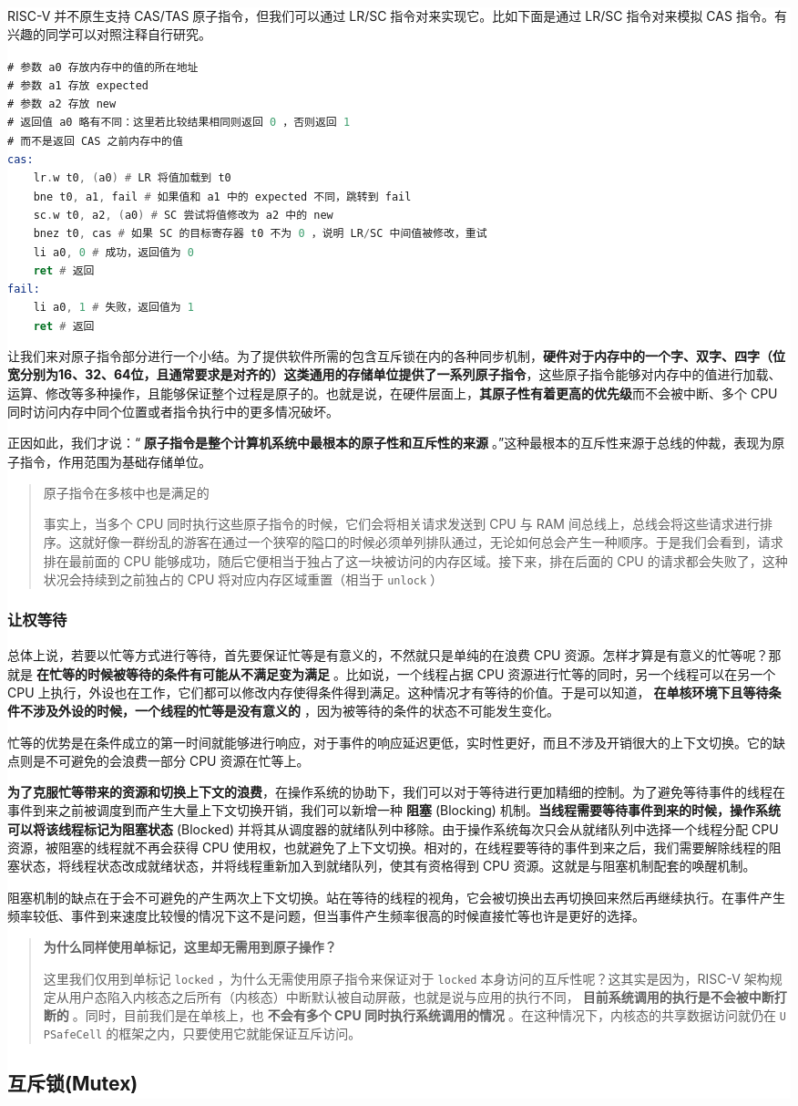 

RISC-V 并不原生支持 CAS/TAS 原子指令，但我们可以通过 LR/SC 指令对来实现它。比如下面是通过 LR/SC 指令对来模拟 CAS 指令。有兴趣的同学可以对照注释自行研究。

```asm
# 参数 a0 存放内存中的值的所在地址
# 参数 a1 存放 expected
# 参数 a2 存放 new
# 返回值 a0 略有不同：这里若比较结果相同则返回 0 ，否则返回 1
# 而不是返回 CAS 之前内存中的值
cas:
    lr.w t0, (a0) # LR 将值加载到 t0
    bne t0, a1, fail # 如果值和 a1 中的 expected 不同，跳转到 fail
    sc.w t0, a2, (a0) # SC 尝试将值修改为 a2 中的 new
    bnez t0, cas # 如果 SC 的目标寄存器 t0 不为 0 ，说明 LR/SC 中间值被修改，重试
    li a0, 0 # 成功，返回值为 0
    ret # 返回
fail:
    li a0, 1 # 失败，返回值为 1
    ret # 返回
```

让我们来对原子指令部分进行一个小结。为了提供软件所需的包含互斥锁在内的各种同步机制，**硬件对于内存中的一个字、双字、四字（位宽分别为16、32、64位，且通常要求是对齐的）这类通用的存储单位提供了一系列原子指令**，这些原子指令能够对内存中的值进行加载、运算、修改等多种操作，且能够保证整个过程是原子的。也就是说，在硬件层面上，**其原子性有着更高的优先级**而不会被中断、多个 CPU 同时访问内存中同个位置或者指令执行中的更多情况破坏。

正因如此，我们才说：“ **原子指令是整个计算机系统中最根本的原子性和互斥性的来源** 。”这种最根本的互斥性来源于总线的仲裁，表现为原子指令，作用范围为基础存储单位。

> 原子指令在多核中也是满足的
>
> 事实上，当多个 CPU 同时执行这些原子指令的时候，它们会将相关请求发送到 CPU 与 RAM  间总线上，总线会将这些请求进行排序。这就好像一群纷乱的游客在通过一个狭窄的隘口的时候必须单列排队通过，无论如何总会产生一种顺序。于是我们会看到，请求排在最前面的 CPU 能够成功，随后它便相当于独占了这一块被访问的内存区域。接下来，排在后面的 CPU 的请求都会失败了，这种状况会持续到之前独占的 CPU 将对应内存区域重置（相当于 `unlock` ）

### 让权等待

总体上说，若要以忙等方式进行等待，首先要保证忙等是有意义的，不然就只是单纯的在浪费 CPU 资源。怎样才算是有意义的忙等呢？那就是 **在忙等的时候被等待的条件有可能从不满足变为满足** 。比如说，一个线程占据 CPU 资源进行忙等的同时，另一个线程可以在另一个 CPU 上执行，外设也在工作，它们都可以修改内存使得条件得到满足。这种情况才有等待的价值。于是可以知道， **在单核环境下且等待条件不涉及外设的时候，一个线程的忙等是没有意义的** ，因为被等待的条件的状态不可能发生变化。

忙等的优势是在条件成立的第一时间就能够进行响应，对于事件的响应延迟更低，实时性更好，而且不涉及开销很大的上下文切换。它的缺点则是不可避免的会浪费一部分 CPU 资源在忙等上。

**为了克服忙等带来的资源和切换上下文的浪费**，在操作系统的协助下，我们可以对于等待进行更加精细的控制。为了避免等待事件的线程在事件到来之前被调度到而产生大量上下文切换开销，我们可以新增一种 **阻塞** (Blocking) 机制。**当线程需要等待事件到来的时候，操作系统可以将该线程标记为阻塞状态** (Blocked)  并将其从调度器的就绪队列中移除。由于操作系统每次只会从就绪队列中选择一个线程分配 CPU 资源，被阻塞的线程就不再会获得 CPU  使用权，也就避免了上下文切换。相对的，在线程要等待的事件到来之后，我们需要解除线程的阻塞状态，将线程状态改成就绪状态，并将线程重新加入到就绪队列，使其有资格得到 CPU 资源。这就是与阻塞机制配套的唤醒机制。

阻塞机制的缺点在于会不可避免的产生两次上下文切换。站在等待的线程的视角，它会被切换出去再切换回来然后再继续执行。在事件产生频率较低、事件到来速度比较慢的情况下这不是问题，但当事件产生频率很高的时候直接忙等也许是更好的选择。

> **为什么同样使用单标记，这里却无需用到原子操作？**
>
> 这里我们仅用到单标记 `locked` ，为什么无需使用原子指令来保证对于 `locked` 本身访问的互斥性呢？这其实是因为，RISC-V 架构规定从用户态陷入内核态之后所有（内核态）中断默认被自动屏蔽，也就是说与应用的执行不同， **目前系统调用的执行是不会被中断打断的** 。同时，目前我们是在单核上，也 **不会有多个 CPU 同时执行系统调用的情况** 。在这种情况下，内核态的共享数据访问就仍在 `UPSafeCell` 的框架之内，只要使用它就能保证互斥访问。

## 互斥锁(Mutex)

